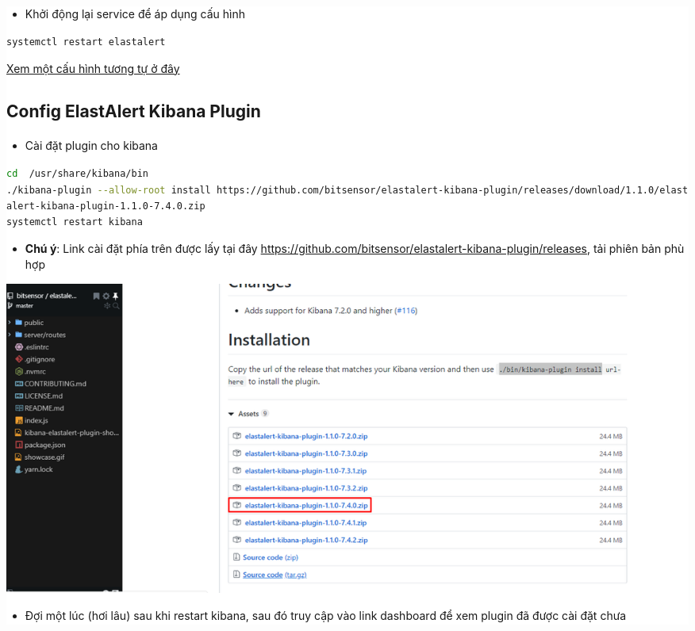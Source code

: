 * Khởi động lại service để áp dụng cấu hình

```sh
systemctl restart elastalert
```


[Xem một cấu hình tương tự ở đây](https://github.com/trangnth/ghichep-prometheus/blob/master/Doc/13.%20sachet.md#sms)


## Config ElastAlert Kibana Plugin

* Cài đặt plugin cho kibana

```sh
cd  /usr/share/kibana/bin
./kibana-plugin --allow-root install https://github.com/bitsensor/elastalert-kibana-plugin/releases/download/1.1.0/elastalert-kibana-plugin-1.1.0-7.4.0.zip
systemctl restart kibana
```

* **Chú ý**: Link cài đặt phía trên được lấy tại đây https://github.com/bitsensor/elastalert-kibana-plugin/releases, tải phiên bản phù hợp

<img src="img/27.png">

* Đợi một lúc (hơi lâu) sau khi restart kibana, sau đó truy cập vào link dashboard để xem plugin đã được cài đặt chưa
